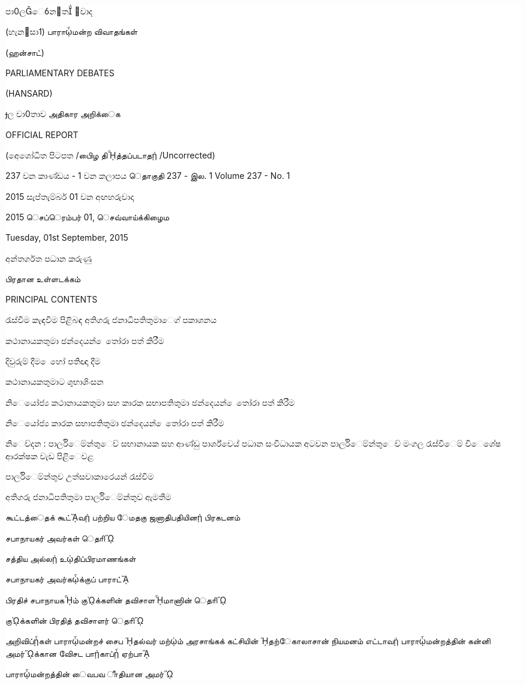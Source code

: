 පාලෙනත වාද

(හැනසා) பாராᾦமன்ற விவாதங்கள்

(ஹன்சாட்)

PARLIAMENTARY DEBATES

(HANSARD)

ල වාතාව அதிகார அறிக்ைக

OFFICIAL REPORT

(අෙශෝධිත පිටපත /பிைழ திᾞத்தப்படாதᾐ /Uncorrected)

237 වන කාණ්ඩය - 1 වන කලාපය ெதாகுதி 237 - இல. 1 Volume 237 - No. 1

2015 සැප්තැම්බර් 01 වන අඟහරුවාදා

2015 ெசப்ெரம்பர் 01, ெசவ்வாய்க்கிழைம

Tuesday, 01st September, 2015

අන්තර්ගත පධාන කරුණු

பிரதான உள்ளடக்கம்

PRINCIPAL CONTENTS

රැස්වීම කැඳවීම පිළිබඳ අතිගරු ජනාධිපතිතුමාෙග් පකාශනය

කථානායකතුමා ඡන්දෙයන් ෙතෝරා පත් කිරීම

දිවුරුම් දීම ෙහෝ පතිඥා දීම

කථානායකතුමාට ශුභාශිංසන

නිෙයෝජ්‍ය කථානායකතුමා සහ කාරක සභාපතිතුමා ඡන්දෙයන් ෙතෝරා පත් කිරීම

නිෙයෝජ්‍ය කාරක සභාපතිතුමා ඡන්දෙයන් ෙතෝරා පත් කිරීම

නිෙව්දන : පාර්ලිෙම්න්තුෙව් සභානායක සහ ආණ්ඩු පාර්ශ්වෙය් පධාන සංවිධායක අටවන පාර්ලිෙම්න්තුෙව් මංගල රැස්වීෙම් විෙශේෂ ආරක්ෂක වැඩ පිළිෙවළ

පාර්ලිෙම්න්තුව උත්සවාකාරෙයන් රැස්වීම

අතිගරු ජනාධිපතිතුමා පාර්ලිෙම්න්තුව ඇමතීම

கூட்டத்ைதக் கூட்ᾌவᾐ பற்றிய ேமதகு ஜனாதிபதியினᾐ பிரகடனம்

சபாநாயகர் அவர்கள் ெதாிᾫ

சத்திய அல்லᾐ உᾠதிப்பிரமாணங்கள்

சபாநாயகர் அவர்கᾦக்குப் பாராட்ᾌ

பிரதிச் சபாநாயகᾞம் குᾨக்களின் தவிசாளᾞமானாின் ெதாிᾫ

குᾨக்களின் பிரதித் தவிசாளர் ெதாிᾫ

அறிவிப்ᾗகள் பாராᾦமன்றச் சைப ᾙதல்வர் மற்ᾠம் அரசாங்கக் கட்சியின் ᾙதற்ேகாலாசான் நியமனம் எட்டாவᾐ பாராᾦமன்றத்தின் கன்னி அமர்ᾫக்கான விேசட பாᾐகாப்ᾗ ஏற்பாᾌ

பாராᾦமன்றத்தின் ைவபவ ாீதியான அமர்ᾫ
